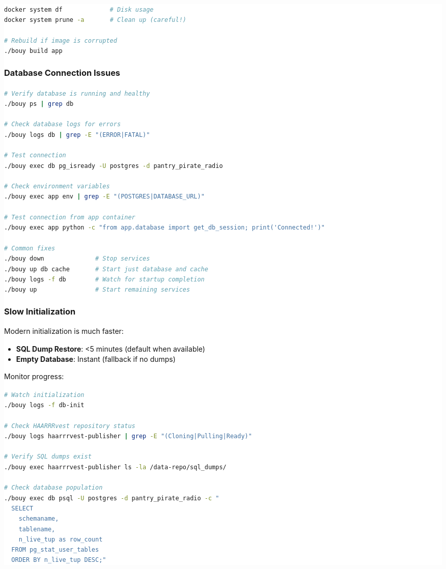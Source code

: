 ```bash
docker system df             # Disk usage
docker system prune -a       # Clean up (careful!)

# Rebuild if image is corrupted
./bouy build app
```

### Database Connection Issues

```bash
# Verify database is running and healthy
./bouy ps | grep db

# Check database logs for errors
./bouy logs db | grep -E "(ERROR|FATAL)"

# Test connection
./bouy exec db pg_isready -U postgres -d pantry_pirate_radio

# Check environment variables
./bouy exec app env | grep -E "(POSTGRES|DATABASE_URL)"

# Test connection from app container
./bouy exec app python -c "from app.database import get_db_session; print('Connected!')"

# Common fixes
./bouy down              # Stop services
./bouy up db cache       # Start just database and cache
./bouy logs -f db        # Watch for startup completion
./bouy up                # Start remaining services
```

### Slow Initialization

Modern initialization is much faster:
- **SQL Dump Restore**: <5 minutes (default when available)
- **Empty Database**: Instant (fallback if no dumps)

Monitor progress:
```bash
# Watch initialization
./bouy logs -f db-init

# Check HAARRRvest repository status
./bouy logs haarrrvest-publisher | grep -E "(Cloning|Pulling|Ready)"

# Verify SQL dumps exist
./bouy exec haarrrvest-publisher ls -la /data-repo/sql_dumps/

# Check database population
./bouy exec db psql -U postgres -d pantry_pirate_radio -c "
  SELECT 
    schemaname,
    tablename,
    n_live_tup as row_count 
  FROM pg_stat_user_tables 
  ORDER BY n_live_tup DESC;"
```
